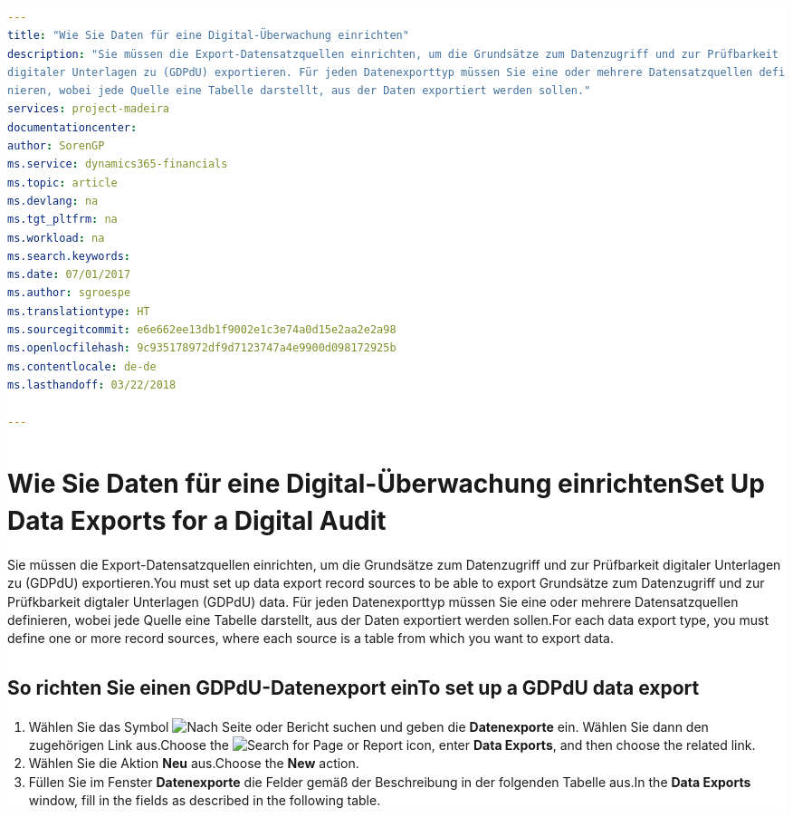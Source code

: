 ```yaml
---
title: "Wie Sie Daten für eine Digital-Überwachung einrichten"
description: "Sie müssen die Export-Datensatzquellen einrichten, um die Grundsätze zum Datenzugriff und zur Prüfbarkeit digitaler Unterlagen zu (GDPdU) exportieren. Für jeden Datenexporttyp müssen Sie eine oder mehrere Datensatzquellen definieren, wobei jede Quelle eine Tabelle darstellt, aus der Daten exportiert werden sollen."
services: project-madeira
documentationcenter: 
author: SorenGP
ms.service: dynamics365-financials
ms.topic: article
ms.devlang: na
ms.tgt_pltfrm: na
ms.workload: na
ms.search.keywords: 
ms.date: 07/01/2017
ms.author: sgroespe
ms.translationtype: HT
ms.sourcegitcommit: e6e662ee13db1f9002e1c3e74a0d15e2aa2e2a98
ms.openlocfilehash: 9c935178972df9d7123747a4e9900d098172925b
ms.contentlocale: de-de
ms.lasthandoff: 03/22/2018

---
```

# <a name="set-up-data-exports-for-a-digital-audit"></a><span data-ttu-id="2e962-104">Wie Sie Daten für eine Digital-Überwachung einrichten</span><span class="sxs-lookup"><span data-stu-id="2e962-104">Set Up Data Exports for a Digital Audit</span></span>
<span data-ttu-id="2e962-105">Sie müssen die Export-Datensatzquellen einrichten, um die Grundsätze zum Datenzugriff und zur Prüfbarkeit digitaler Unterlagen zu (GDPdU) exportieren.</span><span class="sxs-lookup"><span data-stu-id="2e962-105">You must set up data export record sources to be able to export Grundsätze zum Datenzugriff und zur Prüfkbarkeit digtaler Unterlagen (GDPdU) data.</span></span> <span data-ttu-id="2e962-106">Für jeden Datenexporttyp müssen Sie eine oder mehrere Datensatzquellen definieren, wobei jede Quelle eine Tabelle darstellt, aus der Daten exportiert werden sollen.</span><span class="sxs-lookup"><span data-stu-id="2e962-106">For each data export type, you must define one or more record sources, where each source is a table from which you want to export data.</span></span>  

## <a name="to-set-up-a-gdpdu-data-export"></a><span data-ttu-id="2e962-107">So richten Sie einen GDPdU-Datenexport ein</span><span class="sxs-lookup"><span data-stu-id="2e962-107">To set up a GDPdU data export</span></span>  

1.  <span data-ttu-id="2e962-108">Wählen Sie das Symbol ![Nach Seite oder Bericht suchen](../../media/ui-search/search_small.png "Nach Seite oder Bericht suchen") und geben die **Datenexporte** ein. Wählen Sie dann den zugehörigen Link aus.</span><span class="sxs-lookup"><span data-stu-id="2e962-108">Choose the ![Search for Page or Report](../../media/ui-search/search_small.png "Search for Page or Report icon") icon, enter **Data Exports**, and then choose the related link.</span></span>  
2.  <span data-ttu-id="2e962-109">Wählen Sie die Aktion **Neu** aus.</span><span class="sxs-lookup"><span data-stu-id="2e962-109">Choose the **New** action.</span></span>  
3.  <span data-ttu-id="2e962-110">Füllen Sie im Fenster **Datenexporte** die Felder gemäß der Beschreibung in der folgenden Tabelle aus.</span><span class="sxs-lookup"><span data-stu-id="2e962-110">In the **Data Exports** window, fill in the fields as described in the following table.</span></span>  
